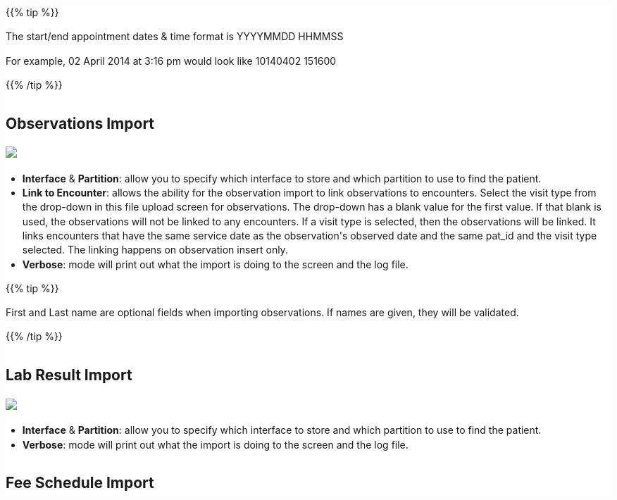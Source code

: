 

{{% tip %}}

The start/end appointment dates & time format is YYYYMMDD HHMMSS



For example, 02 April 2014 at 3:16 pm would look like 10140402 151600



{{% /tip %}}






## Observations Import



![](data-import-tab.images/image10.png)



* <strong>Interface</strong> & <strong>Partition</strong>: allow you to specify which interface to store and which partition to use to find the patient.
* <strong>Link to Encounter</strong>: allows the ability for the observation import to link observations to encounters. Select the visit type from the drop-down in this file upload screen for observations. The drop-down has a blank value for the first value. If that blank is used, the observations will not be linked to any encounters. If a visit type is selected, then the observations will be linked. It links encounters that have the same service date as the observation's observed date and the same pat_id and the visit type selected. The linking happens on observation insert only.
* <strong>Verbose</strong>: mode will print out what the import is doing to the screen and the log file.



{{% tip %}}

First and Last name are optional fields when importing observations. If names are given, they will be validated.

{{% /tip %}}


## Lab Result Import



![](data-import-tab.images/image9.png)



* <strong>Interface</strong> & <strong>Partition</strong>: allow you to specify which interface to store and which partition to use to find the patient.
* <strong>Verbose</strong>: mode will print out what the import is doing to the screen and the log file.

## Fee Schedule Import
